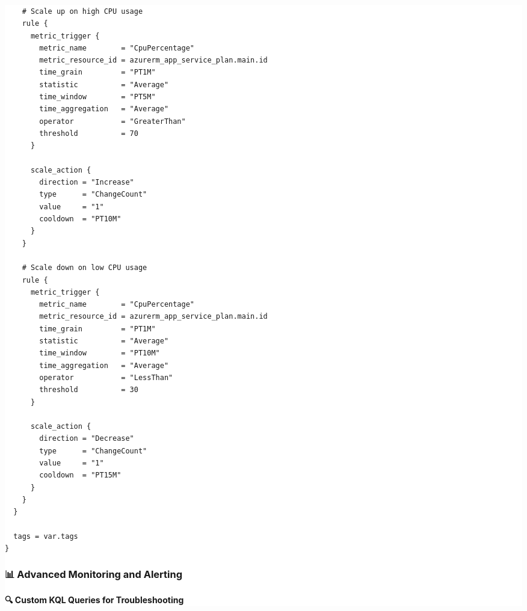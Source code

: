 ```hcl
    # Scale up on high CPU usage
    rule {
      metric_trigger {
        metric_name        = "CpuPercentage"
        metric_resource_id = azurerm_app_service_plan.main.id
        time_grain         = "PT1M"
        statistic          = "Average"
        time_window        = "PT5M"
        time_aggregation   = "Average"
        operator           = "GreaterThan"
        threshold          = 70
      }

      scale_action {
        direction = "Increase"
        type      = "ChangeCount"
        value     = "1"
        cooldown  = "PT10M"
      }
    }

    # Scale down on low CPU usage
    rule {
      metric_trigger {
        metric_name        = "CpuPercentage"
        metric_resource_id = azurerm_app_service_plan.main.id
        time_grain         = "PT1M"
        statistic          = "Average"
        time_window        = "PT10M"
        time_aggregation   = "Average"
        operator           = "LessThan"
        threshold          = 30
      }

      scale_action {
        direction = "Decrease"
        type      = "ChangeCount"
        value     = "1"
        cooldown  = "PT15M"
      }
    }
  }

  tags = var.tags
}
```

### **📊 Advanced Monitoring and Alerting**

#### **🔍 Custom KQL Queries for Troubleshooting**
